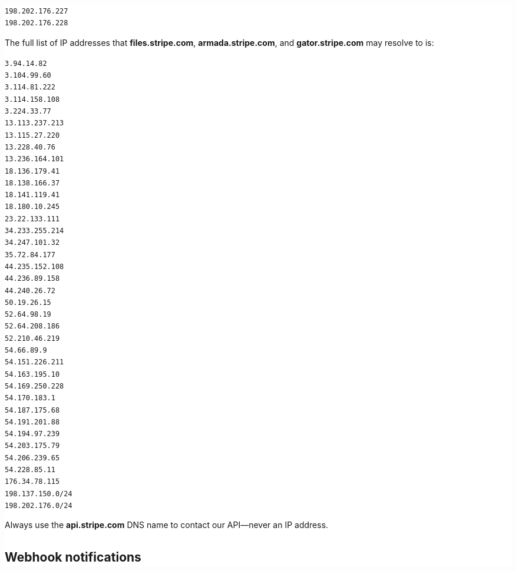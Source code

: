 ```missinglanguage
198.202.176.227
198.202.176.228
```

The full list of IP addresses that **files.stripe.com**, **armada.stripe.com**, and **gator.stripe.com** may resolve to is:

```missinglanguage
3.94.14.82
3.104.99.60
3.114.81.222
3.114.158.108
3.224.33.77
13.113.237.213
13.115.27.220
13.228.40.76
13.236.164.101
18.136.179.41
18.138.166.37
18.141.119.41
18.180.10.245
23.22.133.111
34.233.255.214
34.247.101.32
35.72.84.177
44.235.152.108
44.236.89.158
44.240.26.72
50.19.26.15
52.64.98.19
52.64.208.186
52.210.46.219
54.66.89.9
54.151.226.211
54.163.195.10
54.169.250.228
54.170.183.1
54.187.175.68
54.191.201.88
54.194.97.239
54.203.175.79
54.206.239.65
54.228.85.11
176.34.78.115
198.137.150.0/24
198.202.176.0/24
```

Always use the **api.stripe.com** DNS name to contact our API—never an IP address.

## Webhook notifications
